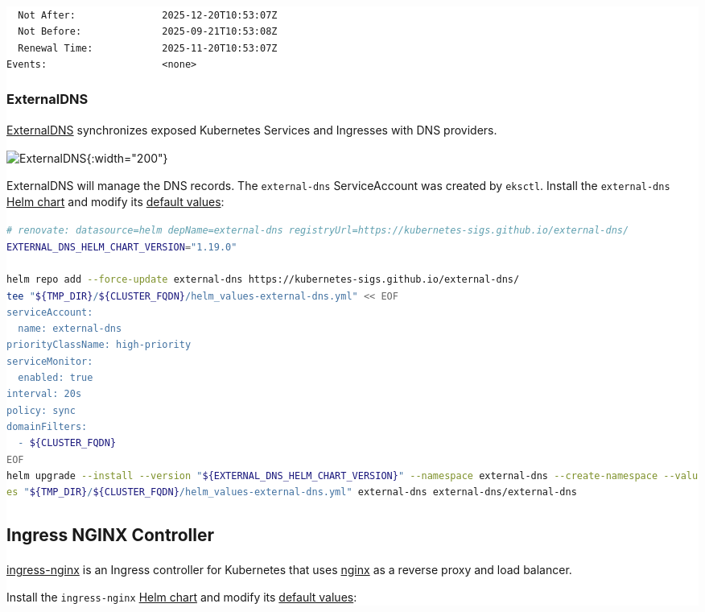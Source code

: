 ```console
  Not After:               2025-12-20T10:53:07Z
  Not Before:              2025-09-21T10:53:08Z
  Renewal Time:            2025-11-20T10:53:07Z
Events:                    <none>
```

### ExternalDNS

[ExternalDNS](https://github.com/kubernetes-sigs/external-dns) synchronizes
exposed Kubernetes Services and Ingresses with DNS providers.

![ExternalDNS](https://raw.githubusercontent.com/kubernetes-sigs/external-dns/afe3b09f45a241750ec3ddceef59ceaf84c096d0/docs/img/external-dns.png){:width="200"}

ExternalDNS will manage the DNS records. The `external-dns` ServiceAccount was
created by `eksctl`.
Install the `external-dns` [Helm chart](https://artifacthub.io/packages/helm/external-dns/external-dns)
and modify its [default values](https://github.com/kubernetes-sigs/external-dns/blob/external-dns-helm-chart-1.19.0/charts/external-dns/values.yaml):

```bash
# renovate: datasource=helm depName=external-dns registryUrl=https://kubernetes-sigs.github.io/external-dns/
EXTERNAL_DNS_HELM_CHART_VERSION="1.19.0"

helm repo add --force-update external-dns https://kubernetes-sigs.github.io/external-dns/
tee "${TMP_DIR}/${CLUSTER_FQDN}/helm_values-external-dns.yml" << EOF
serviceAccount:
  name: external-dns
priorityClassName: high-priority
serviceMonitor:
  enabled: true
interval: 20s
policy: sync
domainFilters:
  - ${CLUSTER_FQDN}
EOF
helm upgrade --install --version "${EXTERNAL_DNS_HELM_CHART_VERSION}" --namespace external-dns --create-namespace --values "${TMP_DIR}/${CLUSTER_FQDN}/helm_values-external-dns.yml" external-dns external-dns/external-dns
```

## Ingress NGINX Controller

[ingress-nginx](https://kubernetes.github.io/ingress-nginx/) is an Ingress
controller for Kubernetes that uses [nginx](https://www.nginx.org/) as a
reverse proxy and load balancer.

Install the `ingress-nginx` [Helm chart](https://artifacthub.io/packages/helm/ingress-nginx/ingress-nginx)
and modify its [default values](https://github.com/kubernetes/ingress-nginx/blob/helm-chart-4.13.3/charts/ingress-nginx/values.yaml):
